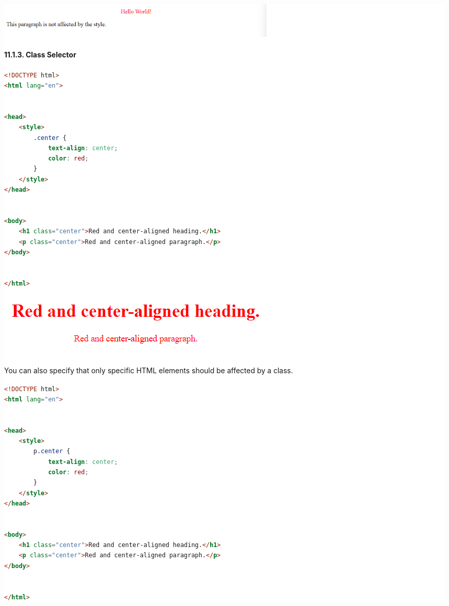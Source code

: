 ![](./assets/images/id-selector.png)

#### 11.1.3. Class Selector

```html
<!DOCTYPE html>
<html lang="en">


<head>
    <style>
        .center {
            text-align: center;
            color: red;
        }
    </style>
</head>


<body>
    <h1 class="center">Red and center-aligned heading.</h1>
    <p class="center">Red and center-aligned paragraph.</p>
</body>


</html>
```

![](./assets/images/class-selector.png)

You can also specify that only specific HTML elements should be affected by a class. 

```html
<!DOCTYPE html>
<html lang="en">


<head>
    <style>
        p.center {
            text-align: center;
            color: red;
        }
    </style>
</head>


<body>
    <h1 class="center">Red and center-aligned heading.</h1>
    <p class="center">Red and center-aligned paragraph.</p>
</body>


</html>
```
